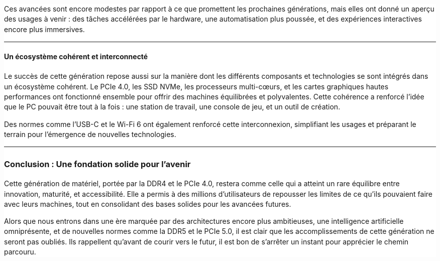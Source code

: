 Ces avancées sont encore modestes par rapport à ce que promettent les prochaines générations, mais elles ont donné un aperçu des usages à venir : des tâches accélérées par le hardware, une automatisation plus poussée, et des expériences interactives encore plus immersives.

---

#### **Un écosystème cohérent et interconnecté**
Le succès de cette génération repose aussi sur la manière dont les différents composants et technologies se sont intégrés dans un écosystème cohérent. Le PCIe 4.0, les SSD NVMe, les processeurs multi-cœurs, et les cartes graphiques hautes performances ont fonctionné ensemble pour offrir des machines équilibrées et polyvalentes. Cette cohérence a renforcé l’idée que le PC pouvait être tout à la fois : une station de travail, une console de jeu, et un outil de création.

Des normes comme l’USB-C et le Wi-Fi 6 ont également renforcé cette interconnexion, simplifiant les usages et préparant le terrain pour l’émergence de nouvelles technologies.

---

### **Conclusion : Une fondation solide pour l’avenir**
Cette génération de matériel, portée par la DDR4 et le PCIe 4.0, restera comme celle qui a atteint un rare équilibre entre innovation, maturité, et accessibilité. Elle a permis à des millions d’utilisateurs de repousser les limites de ce qu’ils pouvaient faire avec leurs machines, tout en consolidant des bases solides pour les avancées futures.

Alors que nous entrons dans une ère marquée par des architectures encore plus ambitieuses, une intelligence artificielle omniprésente, et de nouvelles normes comme la DDR5 et le PCIe 5.0, il est clair que les accomplissements de cette génération ne seront pas oubliés. Ils rappellent qu’avant de courir vers le futur, il est bon de s’arrêter un instant pour apprécier le chemin parcouru.